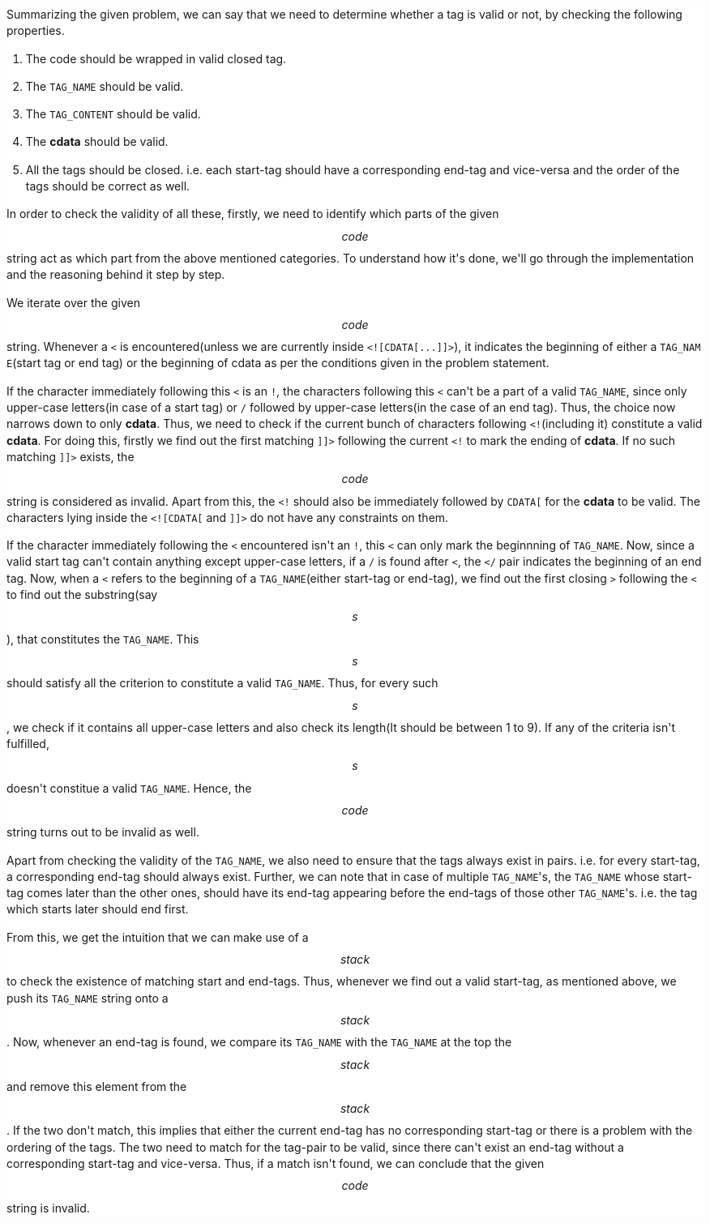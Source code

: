 Summarizing the given problem, we can say that we need to determine whether a tag is valid or not, by checking the following properties.

1. The code should be wrapped in valid closed tag.

2. The `TAG_NAME` should be valid.

3. The `TAG_CONTENT` should be valid.

4. The **cdata** should be valid.

5. All the tags should be closed. i.e. each start-tag should have a corresponding end-tag and vice-versa and the order of the tags should be correct as well.

In order to check the validity of all these, firstly, we need to identify which parts of the given $$code$$ string act as which part from the above mentioned categories. To understand how it's done, we'll go through the implementation and the reasoning behind it step by step.

We iterate over the given $$code$$ string. Whenever a `<` is encountered(unless we are currently inside `<![CDATA[...]]>`), it indicates the beginning of either a `TAG_NAME`(start tag or end tag) or the beginning of cdata as per the conditions given in the problem statement. 

If the character immediately following this `<` is an `!`, the characters following this `<` can't be a part of a valid `TAG_NAME`, since only upper-case letters(in case of a start tag) or `/` followed by upper-case letters(in the case of an end tag). Thus, the choice now narrows down to only **cdata**. Thus, we need to check if the current bunch of characters following `<!`(including it) constitute a valid **cdata**. For doing this, firstly we find out the first matching `]]>` following the current `<!` to mark the ending of **cdata**. If no such matching `]]>` exists, the $$code$$ string is considered as invalid. Apart from this, the `<!` should also be immediately followed by `CDATA[` for the **cdata** to be valid. The characters lying inside the  `<![CDATA[` and `]]>` do not have any constraints on them.

If the character immediately following the `<` encountered isn't an `!`, this `<` can only mark the beginnning of `TAG_NAME`. Now, since a valid start tag can't contain anything except upper-case letters, if a `/` is found after `<`, the `</` pair indicates the beginning of an end tag. Now, when a `<` refers to the beginning of a `TAG_NAME`(either start-tag or end-tag), we find out the first closing `>` following the `<` to find out the substring(say $$s$$), that constitutes the `TAG_NAME`. This $$s$$ should satisfy all the criterion to constitute a valid `TAG_NAME`. Thus, for every such $$s$$, we check if it contains all upper-case letters and also check its length(It should be between 1 to 9). If any of the criteria isn't fulfilled, $$s$$ doesn't constitue a valid `TAG_NAME`. Hence, the $$code$$ string turns out to be invalid as well.

Apart from checking the validity of the `TAG_NAME`, we also need to ensure that the tags always exist in pairs. i.e. for every start-tag, a corresponding end-tag should always exist. Further, we can note that in case of multiple `TAG_NAME`'s, the `TAG_NAME` whose start-tag comes later than the other ones, should have its end-tag appearing before the end-tags of those other `TAG_NAME`'s. i.e. the tag which starts later should end first. 

From this, we get the intuition that we can make use of a $$stack$$ to check the existence of matching start and end-tags. Thus, whenever we find out a valid start-tag, as mentioned above, we push its `TAG_NAME` string onto a $$stack$$. Now, whenever an end-tag is found, we compare its `TAG_NAME` with the `TAG_NAME` at the top the $$stack$$ and remove this element from the $$stack$$. If the two don't match, this implies that either the current end-tag has no corresponding start-tag or there is a problem with the ordering of the tags. The two need to match for the tag-pair to be valid, since there can't exist an end-tag without a corresponding start-tag and vice-versa. Thus, if a match isn't found, we can conclude that the given $$code$$ string is invalid.
